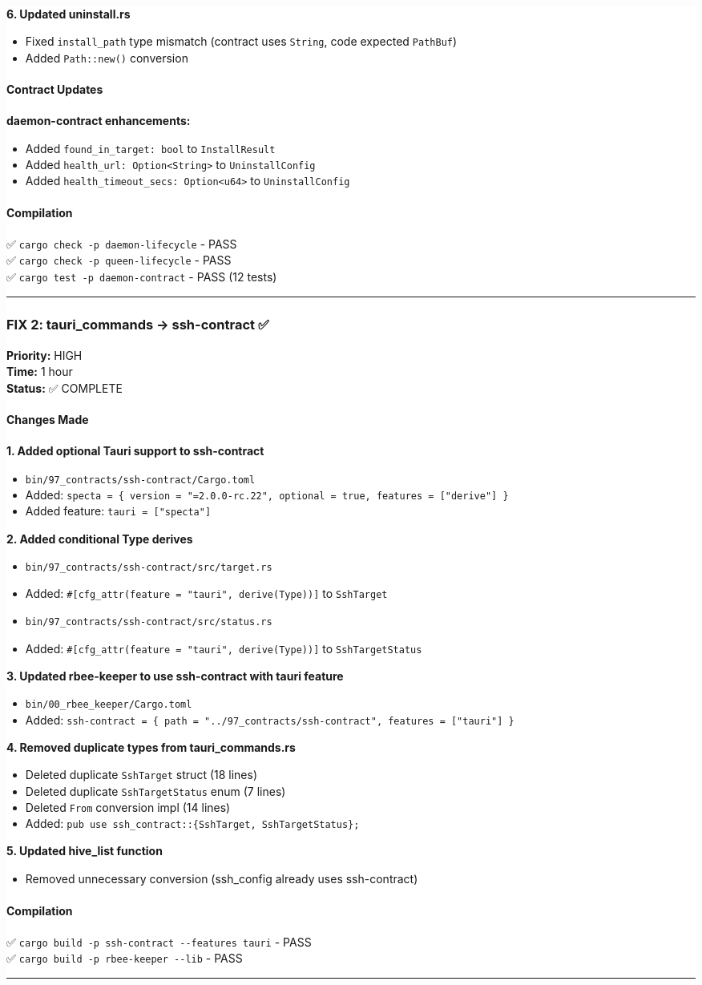 **6. Updated uninstall.rs**
- Fixed `install_path` type mismatch (contract uses `String`, code expected `PathBuf`)
- Added `Path::new()` conversion

#### Contract Updates

**daemon-contract enhancements:**
- Added `found_in_target: bool` to `InstallResult`
- Added `health_url: Option<String>` to `UninstallConfig`
- Added `health_timeout_secs: Option<u64>` to `UninstallConfig`

#### Compilation

✅ `cargo check -p daemon-lifecycle` - PASS  
✅ `cargo check -p queen-lifecycle` - PASS  
✅ `cargo test -p daemon-contract` - PASS (12 tests)

---

### FIX 2: tauri_commands → ssh-contract ✅

**Priority:** HIGH  
**Time:** 1 hour  
**Status:** ✅ COMPLETE

#### Changes Made

**1. Added optional Tauri support to ssh-contract**
- `bin/97_contracts/ssh-contract/Cargo.toml`
- Added: `specta = { version = "=2.0.0-rc.22", optional = true, features = ["derive"] }`
- Added feature: `tauri = ["specta"]`

**2. Added conditional Type derives**
- `bin/97_contracts/ssh-contract/src/target.rs`
- Added: `#[cfg_attr(feature = "tauri", derive(Type))]` to `SshTarget`

- `bin/97_contracts/ssh-contract/src/status.rs`
- Added: `#[cfg_attr(feature = "tauri", derive(Type))]` to `SshTargetStatus`

**3. Updated rbee-keeper to use ssh-contract with tauri feature**
- `bin/00_rbee_keeper/Cargo.toml`
- Added: `ssh-contract = { path = "../97_contracts/ssh-contract", features = ["tauri"] }`

**4. Removed duplicate types from tauri_commands.rs**
- Deleted duplicate `SshTarget` struct (18 lines)
- Deleted duplicate `SshTargetStatus` enum (7 lines)
- Deleted `From` conversion impl (14 lines)
- Added: `pub use ssh_contract::{SshTarget, SshTargetStatus};`

**5. Updated hive_list function**
- Removed unnecessary conversion (ssh_config already uses ssh-contract)

#### Compilation

✅ `cargo build -p ssh-contract --features tauri` - PASS  
✅ `cargo build -p rbee-keeper --lib` - PASS

---